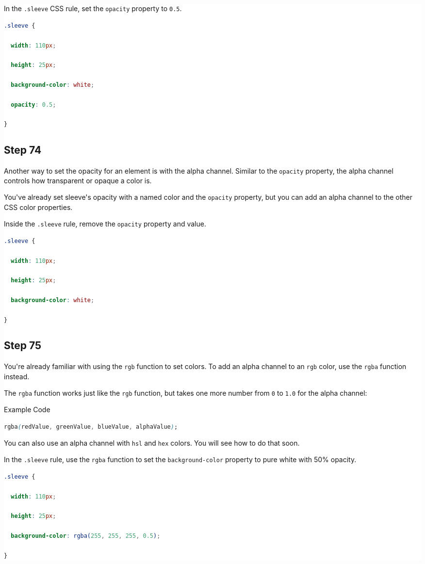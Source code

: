 In the `.sleeve` CSS rule, set the `opacity` property to `0.5`.
```css
.sleeve {

  width: 110px;

  height: 25px;

  background-color: white;

  opacity: 0.5;

}
```

## Step 74

Another way to set the opacity for an element is with the alpha channel. Similar to the `opacity` property, the alpha channel controls how transparent or opaque a color is.

You've already set sleeve's opacity with a named color and the `opacity` property, but you can add an alpha channel to the other CSS color properties.

Inside the `.sleeve` rule, remove the `opacity` property and value.
```css
.sleeve {

  width: 110px;

  height: 25px;

  background-color: white;

}
```

## Step 75

You're already familiar with using the `rgb` function to set colors. To add an alpha channel to an `rgb` color, use the `rgba` function instead.

The `rgba` function works just like the `rgb` function, but takes one more number from `0` to `1.0` for the alpha channel:

Example Code

```css
rgba(redValue, greenValue, blueValue, alphaValue);
```

You can also use an alpha channel with `hsl` and `hex` colors. You will see how to do that soon.

In the `.sleeve` rule, use the `rgba` function to set the `background-color` property to pure white with 50% opacity.
```css
.sleeve {

  width: 110px;

  height: 25px;

  background-color: rgba(255, 255, 255, 0.5);

}
```

